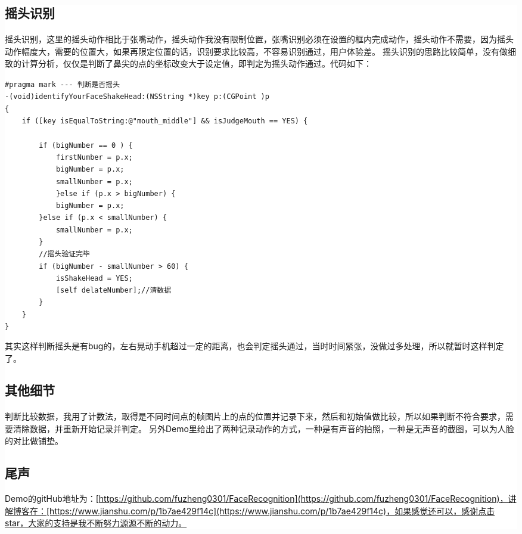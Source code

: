 ## 摇头识别

摇头识别，这里的摇头动作相比于张嘴动作，摇头动作我没有限制位置，张嘴识别必须在设置的框内完成动作，摇头动作不需要，因为摇头动作幅度大，需要的位置大，如果再限定位置的话，识别要求比较高，不容易识别通过，用户体验差。
摇头识别的思路比较简单，没有做细致的计算分析，仅仅是判断了鼻尖的点的坐标改变大于设定值，即判定为摇头动作通过。代码如下：
```
#pragma mark --- 判断是否摇头      
-(void)identifyYourFaceShakeHead:(NSString *)key p:(CGPoint )p      
{      
	if ([key isEqualToString:@"mouth_middle"] && isJudgeMouth == YES) {      

		if (bigNumber == 0 ) {      
			firstNumber = p.x;      
			bigNumber = p.x;      
			smallNumber = p.x;      
			}else if (p.x > bigNumber) {      
			bigNumber = p.x;      
		}else if (p.x < smallNumber) {      
			smallNumber = p.x;      
		}      
		//摇头验证完毕      
		if (bigNumber - smallNumber > 60) {      
			isShakeHead = YES;      
			[self delateNumber];//清数据      
		}      
	}      
}
```

其实这样判断摇头是有bug的，左右晃动手机超过一定的距离，也会判定摇头通过，当时时间紧张，没做过多处理，所以就暂时这样判定了。

## 其他细节

判断比较数据，我用了计数法，取得是不同时间点的帧图片上的点的位置并记录下来，然后和初始值做比较，所以如果判断不符合要求，需要清除数据，并重新开始记录并判定。
另外Demo里给出了两种记录动作的方式，一种是有声音的拍照，一种是无声音的截图，可以为人脸的对比做铺垫。

## 尾声

Demo的gitHub地址为：[https://github.com/fuzheng0301/FaceRecognition](https://github.com/fuzheng0301/FaceRecognition)，讲解博客在：[https://www.jianshu.com/p/1b7ae429f14c](https://www.jianshu.com/p/1b7ae429f14c)，如果感觉还可以，感谢点击star，大家的支持是我不断努力源源不断的动力。

